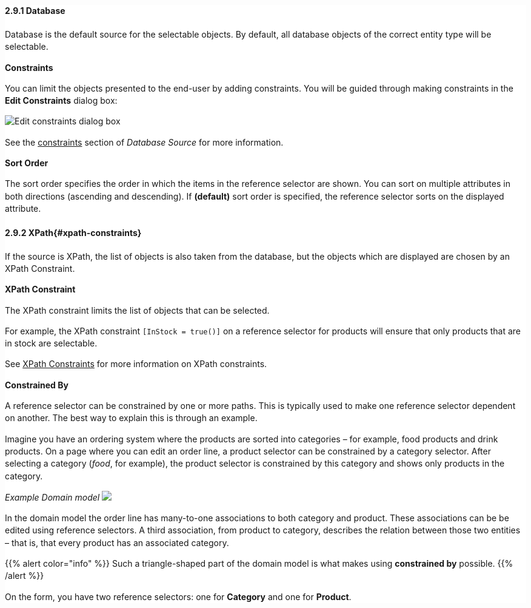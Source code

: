 #### 2.9.1 Database

Database is the default source for the selectable objects. By default, all database objects of the correct entity type will be selectable.

**Constraints**

You can limit the objects presented to the end-user by adding constraints. You will be guided through making constraints in the **Edit Constraints** dialog box:

![Edit constraints dialog box](/attachments/refguide/modeling/pages/input-widgets/reference-selector/database-constraints.png)

See the [constraints](/refguide/database-source/#constraints) section of *Database Source* for more information.

**Sort Order**

The sort order specifies the order in which the items in the reference selector are shown. You can sort on multiple attributes in both directions (ascending and descending). If **(default)** sort order is specified, the reference selector sorts on the displayed attribute.

#### 2.9.2 XPath{#xpath-constraints}

If the source is XPath, the list of objects is also taken from the database, but the objects which are displayed are chosen by an XPath Constraint.

**XPath Constraint**

The XPath constraint limits the list of objects that can be selected.

For example, the XPath constraint `[InStock = true()]` on a reference selector for products will ensure that only products that are in stock are selectable.

See [XPath Constraints](/refguide/xpath-constraints/) for more information on XPath constraints.

**Constrained By**

A reference selector can be constrained by one or more paths. This is typically used to make one reference selector dependent on another. The best way to explain this is through an example.

Imagine you have an ordering system where the products are sorted into categories – for example, food products and drink products. On a page where you can edit an order line, a product selector can be constrained by a category selector. After selecting a category (*food*, for example), the product selector is constrained by this category and shows only products in the category.

_Example Domain model_
![](/attachments/refguide/modeling/pages/input-widgets/reference-selector/orderline-domain-model.png)

In the domain model the order line has many-to-one associations to both category and product. These associations can be be edited using reference selectors. A third association, from product to category, describes the relation between those two entities – that is, that every product has an associated category.

{{% alert color="info" %}}
Such a triangle-shaped part of the domain model is what makes using **constrained by** possible.
{{% /alert %}}

On the form, you have two reference selectors: one for **Category** and one for **Product**.
